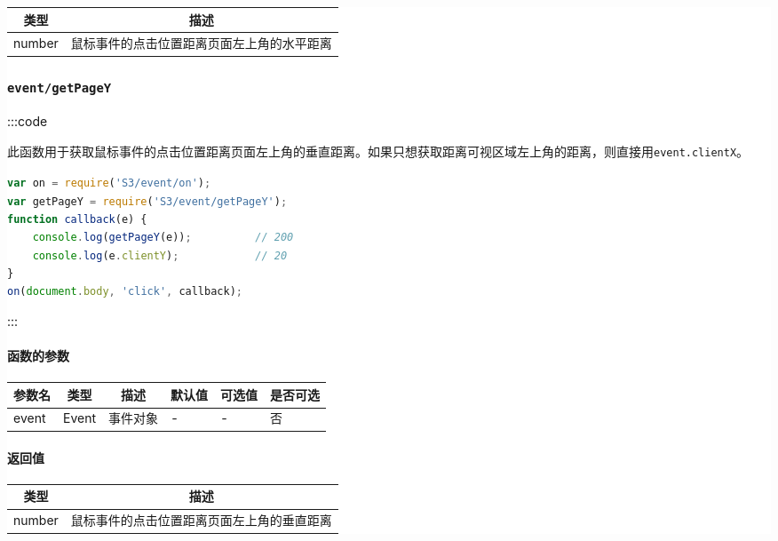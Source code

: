 | 类型 | 描述 |
| ---- | ---- |
| number | 鼠标事件的点击位置距离页面左上角的水平距离 |


### `event/getPageY`

:::code

此函数用于获取鼠标事件的点击位置距离页面左上角的垂直距离。如果只想获取距离可视区域左上角的距离，则直接用`event.clientX`。

```javascript
var on = require('S3/event/on');
var getPageY = require('S3/event/getPageY');
function callback(e) {
    console.log(getPageY(e));          // 200
    console.log(e.clientY);            // 20
}
on(document.body, 'click', callback);
```
:::

#### 函数的参数

| 参数名 | 类型 | 描述 | 默认值 | 可选值 | 是否可选 |
| ----- | ---- | ---- | ----- | ------ | ------- |
| event | Event | 事件对象 | - | - | 否 |

#### 返回值

| 类型 | 描述 |
| ---- | ---- |
| number | 鼠标事件的点击位置距离页面左上角的垂直距离 |
